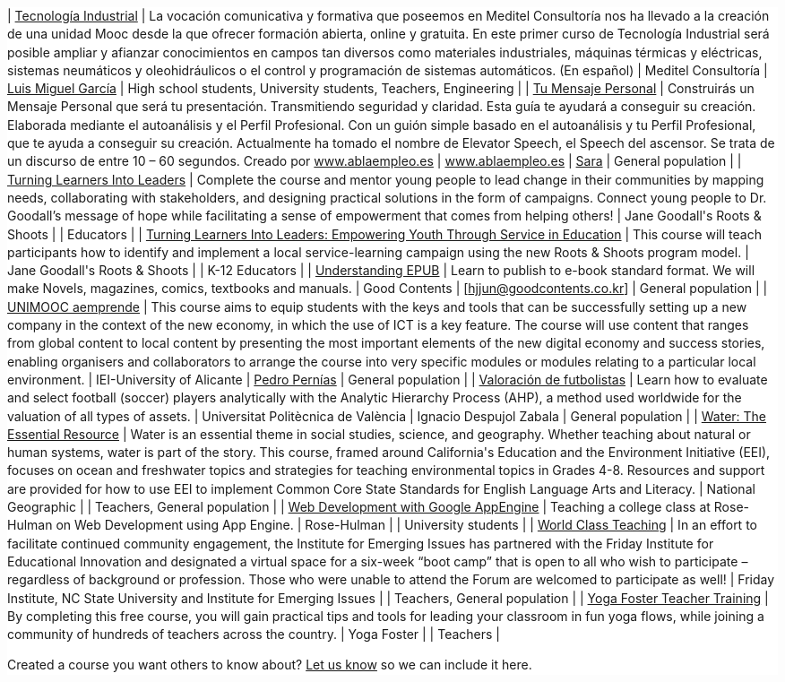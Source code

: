 | [Tecnología Industrial](https://meditelmoocs.appspot.com/tecnologiaindustrial/course) | La vocación comunicativa y formativa que poseemos en Meditel Consultoría nos ha llevado a la creación de una unidad Mooc desde la que ofrecer formación abierta, online y gratuita. En este primer curso de Tecnología Industrial será posible ampliar y afianzar conocimientos en campos tan diversos como materiales industriales, máquinas térmicas y eléctricas, sistemas neumáticos y oleohidráulicos o el control y programación de sistemas automáticos. (En español) | Meditel Consultoría     | [Luis Miguel García](mailto:luisgarcia@meditelconsultoria.com) | High school students, University students, Teachers, Engineering |
| [Tu Mensaje Personal](https://ablaempleo.appspot.com/MPl) | Construirás un Mensaje Personal  que será tu presentación. Transmitiendo seguridad y claridad. Esta guía te ayudará a conseguir su creación. Elaborada mediante el autoanálisis y el Perfil Profesional. Con un guión simple basado en el autoanálisis y tu Perfil Profesional, que te ayuda a conseguir su creación. Actualmente ha tomado el nombre de Elevator Speech, el Speech del ascensor. Se trata de un discurso de entre 10 – 60 segundos. Creado por www.ablaempleo.es | www.ablaempleo.es       | [Sara](mailto:sara@ablaempleo.es) | General population |
| [Turning Learners Into Leaders](https://jgisamplecourse.appspot.com/JGIMOOC/preview) | Complete the course and mentor young people to lead change in their communities by mapping needs, collaborating with stakeholders, and designing practical solutions in the form of campaigns. Connect young people to Dr. Goodall’s message of hope while facilitating a sense of empowerment that comes from helping others! | Jane Goodall's Roots & Shoots |             | Educators    |
| [Turning Learners Into Leaders: Empowering Youth Through Service in Education](https://jgionlineeducation.appspot.com/MOOC2015/preview) | This course will teach participants how to identify and implement a local service-learning campaign using the new Roots & Shoots program model. | Jane Goodall's Roots & Shoots |             | K-12 Educators |
| [Understanding EPUB](https://epubebookcreating.appspot.com/epub) | Learn to publish to e-book standard format. We will make Novels, magazines, comics, textbooks and manuals. | Good Contents           | [hjjun@goodcontents.co.kr] | General population |
| [UNIMOOC aemprende](http://aemprende.unimooc.com) | This course aims to equip students with the keys and tools that can be successfully setting up a new company in the context of the new economy, in which the use of ICT is a key feature. The course will use content that ranges from global content to local content by presenting the most important elements of the new digital economy and success stories, enabling organisers and collaborators to arrange the course into very specific modules or modules relating to a particular local environment. | IEI-University of Alicante | [Pedro Pernías](mailto:p.pernias@ua.es) | General population |
| [Valoración de futbolistas](http://cursovaloracionfutbolistas.upvx.es/) | Learn how to evaluate and select football (soccer) players analytically with the Analytic Hierarchy Process (AHP), a method used worldwide for the valuation of all types of assets. | Universitat Politècnica de València | Ignacio Despujol Zabala | General population |
| [Water: The Essential Resource](http://www.eeipd.org/) | Water is an essential theme in social studies, science, and geography. Whether teaching about natural or human systems, water is part of the story. This course, framed around California's Education and the Environment Initiative (EEI), focuses on ocean and freshwater topics and strategies for teaching environmental topics in Grades 4-8. Resources and support are provided for how to use EEI to implement Common Core State Standards for English Language Arts and Literacy.  | National Geographic     |             | Teachers, General population |
| [Web Development with Google AppEngine](http://www.rosebotics.org/web) | Teaching a college class at Rose-Hulman on Web Development using App Engine. | Rose-Hulman             |             | University students |
| [World Class Teaching](https://iei.mooc-ed.org/wct1/preview) | In an effort to facilitate continued community engagement, the Institute for Emerging Issues has partnered with the Friday Institute for Educational Innovation and designated a virtual space for a six-week “boot camp” that is open to all who wish to participate – regardless of background or profession. Those who were unable to attend the Forum are welcomed to participate as well! | Friday Institute, NC State University and Institute for Emerging Issues |             | Teachers, General population |
| [Yoga Foster Teacher Training](https://yogafosterteachertraining.appspot.com/) | By completing this free course, you will gain practical tips and tools for leading your classroom in fun yoga flows, while joining a community of hundreds of teachers across the country. | Yoga Foster             |             | Teachers     |


Created a course you want others to know about? <a href='https://docs.google.com/a/google.com/forms/viewform?id=s3UFJsP0JeqY2t4YIIm40gA&sid=2ab0c1ab6da6db04&token=OW4tvjoBAAA.iA2VQyyRWufn4YyMKREosg.vrs_oH-FCjoNn9YxmglGmg'>Let us know</a> so we can include it here.